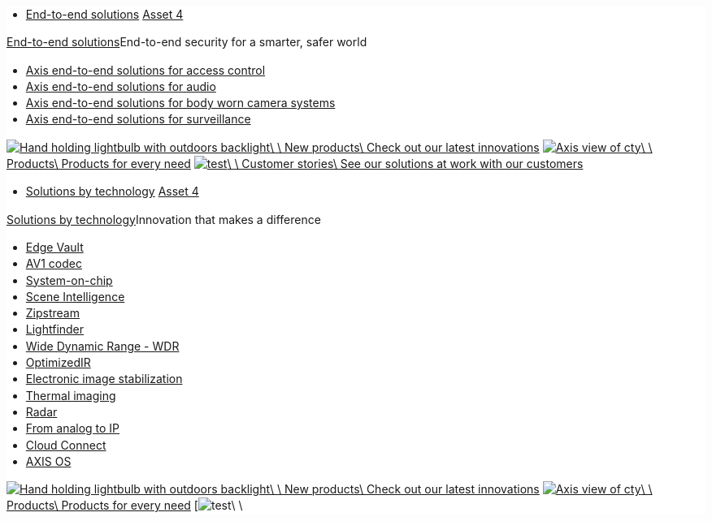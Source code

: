 - [End-to-end solutions](https://www.axis.com/solutions/end-to-end-solutions) [Asset 4](https://www.axis.com/for-developers/get-started#)

[End-to-end solutions](https://www.axis.com/solutions/end-to-end-solutions)End-to-end security for a smarter, safer world

- [Axis end-to-end solutions for access control](https://www.axis.com/solutions/axis-end-to-end-solutions-for-access-control)
- [Axis end-to-end solutions for audio](https://www.axis.com/solutions/axis-end-to-end-solutions-for-audio)
- [Axis end-to-end solutions for body worn camera systems](https://www.axis.com/solutions/axis-end-to-end-solutions-for-body-worn-camera-systems)
- [Axis end-to-end solutions for surveillance](https://www.axis.com/solutions/axis-end-to-end-solutions-for-surveillance)

[![Hand holding lightbulb with outdoors backlight ](https://www.axis.com/sites/axis/files/styles/square_125x125_jpg/public/2021-11/lightbulb_hand_holding_lit_outdoors_1903_1600x1600.jpg.webp?itok=qfVAbSCk)\\
\\
New products\\
Check out our latest innovations](https://www.axis.com/products/new-products) [![Axis view of cty](https://www.axis.com/sites/axis/files/styles/square_125x125_jpg/public/2021-11/axis_view_web_1600x1600_2111.jpg.webp?itok=x3BlxolD)\\
\\
Products\\
Products for every need](https://www.axis.com/products) [![test](https://www.axis.com/sites/axis/files/styles/square_125x125_jpg/public/2020-11/Customer%20story%20tool%20promo%20meganav.jpg.webp?itok=d2n0LASN)\\
\\
Customer stories\\
See our solutions at work with our customers](https://www.axis.com/customer-story)

- [Solutions by technology](https://www.axis.com/solutions/solutions-by-technology) [Asset 4](https://www.axis.com/for-developers/get-started#)

[Solutions by technology](https://www.axis.com/solutions/solutions-by-technology)Innovation that makes a difference

- [Edge Vault](https://www.axis.com/solutions/edge-vault)
- [AV1 codec](https://www.axis.com/solutions/av1-codec)
- [System-on-chip](https://www.axis.com/solutions/system-on-chip)
- [Scene Intelligence](https://www.axis.com/solutions/scene-intelligence)
- [Zipstream](https://www.axis.com/solutions/zipstream)
- [Lightfinder](https://www.axis.com/solutions/lightfinder)
- [Wide Dynamic Range - WDR](https://www.axis.com/solutions/wide-dynamic-range-wdr)
- [OptimizedIR](https://www.axis.com/solutions/optimizedir)
- [Electronic image stabilization](https://www.axis.com/solutions/electronic-image-stabilization)
- [Thermal imaging](https://www.axis.com/solutions/thermal-imaging)
- [Radar](https://www.axis.com/solutions/radar)
- [From analog to IP](https://www.axis.com/solutions/from-analog-to-ip)
- [Cloud Connect](https://www.axis.com/solutions/cloud-connect)
- [AXIS OS](https://www.axis.com/solutions/solutions-by-technology/axis-os)

[![Hand holding lightbulb with outdoors backlight ](https://www.axis.com/sites/axis/files/styles/square_125x125_jpg/public/2021-11/lightbulb_hand_holding_lit_outdoors_1903_1600x1600.jpg.webp?itok=qfVAbSCk)\\
\\
New products\\
Check out our latest innovations](https://www.axis.com/products/new-products) [![Axis view of cty](https://www.axis.com/sites/axis/files/styles/square_125x125_jpg/public/2021-11/axis_view_web_1600x1600_2111.jpg.webp?itok=x3BlxolD)\\
\\
Products\\
Products for every need](https://www.axis.com/products) [![test](https://www.axis.com/sites/axis/files/styles/square_125x125_jpg/public/2020-11/Customer%20story%20tool%20promo%20meganav.jpg.webp?itok=d2n0LASN)\\
\\